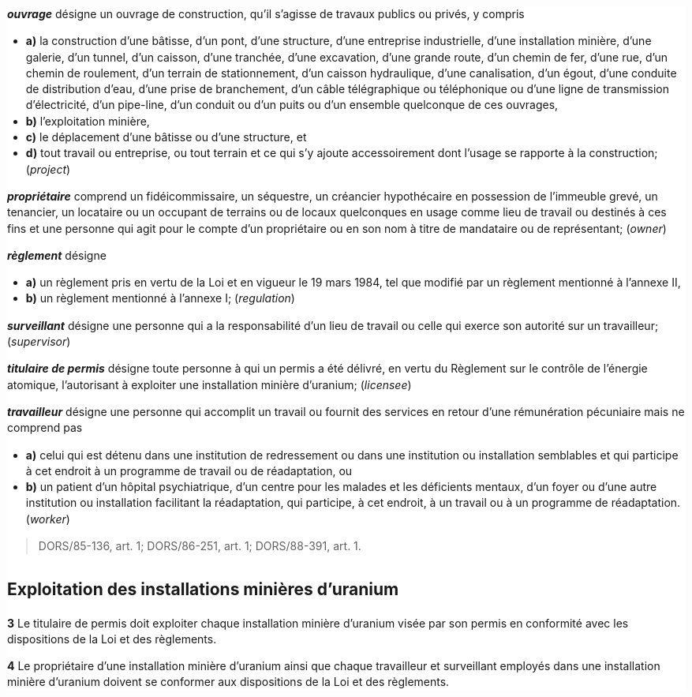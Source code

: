 ***ouvrage*** désigne un ouvrage de construction, qu’il s’agisse de travaux publics ou privés, y compris
- **a)** la construction d’une bâtisse, d’un pont, d’une structure, d’une entreprise industrielle, d’une installation minière, d’une galerie, d’un tunnel, d’un caisson, d’une tranchée, d’une excavation, d’une grande route, d’un chemin de fer, d’une rue, d’un chemin de roulement, d’un terrain de stationnement, d’un caisson hydraulique, d’une canalisation, d’un égout, d’une conduite de distribution d’eau, d’une prise de branchement, d’un câble télégraphique ou téléphonique ou d’une ligne de transmission d’électricité, d’un pipe-line, d’un conduit ou d’un puits ou d’un ensemble quelconque de ces ouvrages,
- **b)** l’exploitation minière,
- **c)** le déplacement d’une bâtisse ou d’une structure, et
- **d)** tout travail ou entreprise, ou tout terrain et ce qui s’y ajoute accessoirement dont l’usage se rapporte à la construction; (*project*)

***propriétaire*** comprend un fidéicommissaire, un séquestre, un créancier hypothécaire en possession de l’immeuble grevé, un tenancier, un locataire ou un occupant de terrains ou de locaux quelconques en usage comme lieu de travail ou destinés à ces fins et une personne qui agit pour le compte d’un propriétaire ou en son nom à titre de mandataire ou de représentant; (*owner*)

***règlement*** désigne
- **a)** un règlement pris en vertu de la Loi et en vigueur le 19 mars 1984, tel que modifié par un règlement mentionné à l’annexe II,
- **b)** un règlement mentionné à l’annexe I; (*regulation*)

***surveillant*** désigne une personne qui a la responsabilité d’un lieu de travail ou celle qui exerce son autorité sur un travailleur; (*supervisor*)

***titulaire de permis*** désigne toute personne à qui un permis a été délivré, en vertu du Règlement sur le contrôle de l’énergie atomique, l’autorisant à exploiter une installation minière d’uranium; (*licensee*)

***travailleur*** désigne une personne qui accomplit un travail ou fournit des services en retour d’une rémunération pécuniaire mais ne comprend pas
- **a)** celui qui est détenu dans une institution de redressement ou dans une institution ou installation semblables et qui participe à cet endroit à un programme de travail ou de réadaptation, ou
- **b)** un patient d’un hôpital psychiatrique, d’un centre pour les malades et les déficients mentaux, d’un foyer ou d’une autre institution ou installation facilitant la réadaptation, qui participe, à cet endroit, à un travail ou à un programme de réadaptation. (*worker*)
> DORS/85-136, art. 1; DORS/86-251, art. 1; DORS/88-391, art. 1.





## Exploitation des installations minières d’uranium


**3** Le titulaire de permis doit exploiter chaque installation minière d’uranium visée par son permis en conformité avec les dispositions de la Loi et des règlements.



**4** Le propriétaire d’une installation minière d’uranium ainsi que chaque travailleur et surveillant employés dans une installation minière d’uranium doivent se conformer aux dispositions de la Loi et des règlements.


